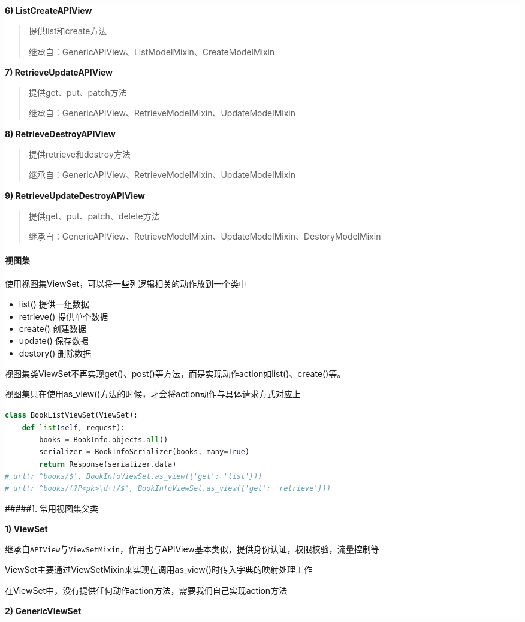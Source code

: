    **6) ListCreateAPIView**

   > 提供list和create方法
   >
   > 继承自：GenericAPIView、ListModelMixin、CreateModelMixin

   **7) RetrieveUpdateAPIView**

   > 提供get、put、patch方法
   >
   > 继承自：GenericAPIView、RetrieveModelMixin、UpdateModelMixin

   **8) RetrieveDestroyAPIView**

   > 提供retrieve和destroy方法
   >
   > 继承自：GenericAPIView、RetrieveModelMixin、UpdateModelMixin

   **9) RetrieveUpdateDestroyAPIView**

   > 提供get、put、patch、delete方法
   >
   > 继承自：GenericAPIView、RetrieveModelMixin、UpdateModelMixin、DestoryModelMixin

#### 视图集

使用视图集ViewSet，可以将一些列逻辑相关的动作放到一个类中

* list() 提供一组数据
* retrieve() 提供单个数据
* create() 创建数据
* update() 保存数据
* destory() 删除数据

视图集类ViewSet不再实现get()、post()等方法，而是实现动作action如list()、create()等。

视图集只在使用as_view()方法的时候，才会将action动作与具体请求方式对应上

```python
class BookListViewSet(ViewSet):
    def list(self, request):
        books = BookInfo.objects.all()
        serializer = BookInfoSerializer(books, many=True)
        return Response(serializer.data)
# url(r'^books/$', BookInfoViewSet.as_view({'get': 'list'}))
# url(r'^books/(?P<pk>\d+)/$', BookInfoViewSet.as_view({'get': 'retrieve'}))
```

#####1. 常用视图集父类

**1) ViewSet**

继承自`APIView`与`ViewSetMixin`，作用也与APIView基本类似，提供身份认证，权限校验，流量控制等

ViewSet主要通过ViewSetMixin来实现在调用as_view()时传入字典的映射处理工作

在ViewSet中，没有提供任何动作action方法，需要我们自己实现action方法

**2) GenericViewSet**
